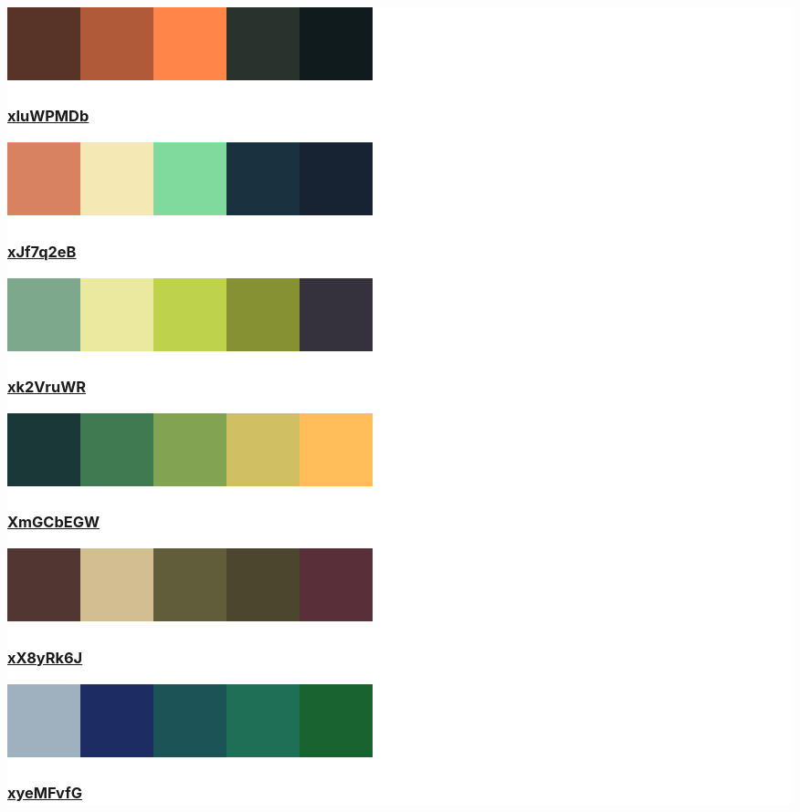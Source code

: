 [ ![XhwUPfTm.png](XhwUPfTm.png) ](XhwUPfTm.png)

### [xIuWPMDb](xIuWPMDb.hexplt)

[ ![xIuWPMDb.png](xIuWPMDb.png) ](xIuWPMDb.png)

### [xJf7q2eB](xJf7q2eB.hexplt)

[ ![xJf7q2eB.png](xJf7q2eB.png) ](xJf7q2eB.png)

### [xk2VruWR](xk2VruWR.hexplt)

[ ![xk2VruWR.png](xk2VruWR.png) ](xk2VruWR.png)

### [XmGCbEGW](XmGCbEGW.hexplt)

[ ![XmGCbEGW.png](XmGCbEGW.png) ](XmGCbEGW.png)

### [xX8yRk6J](xX8yRk6J.hexplt)

[ ![xX8yRk6J.png](xX8yRk6J.png) ](xX8yRk6J.png)

### [xyeMFvfG](xyeMFvfG.hexplt)
